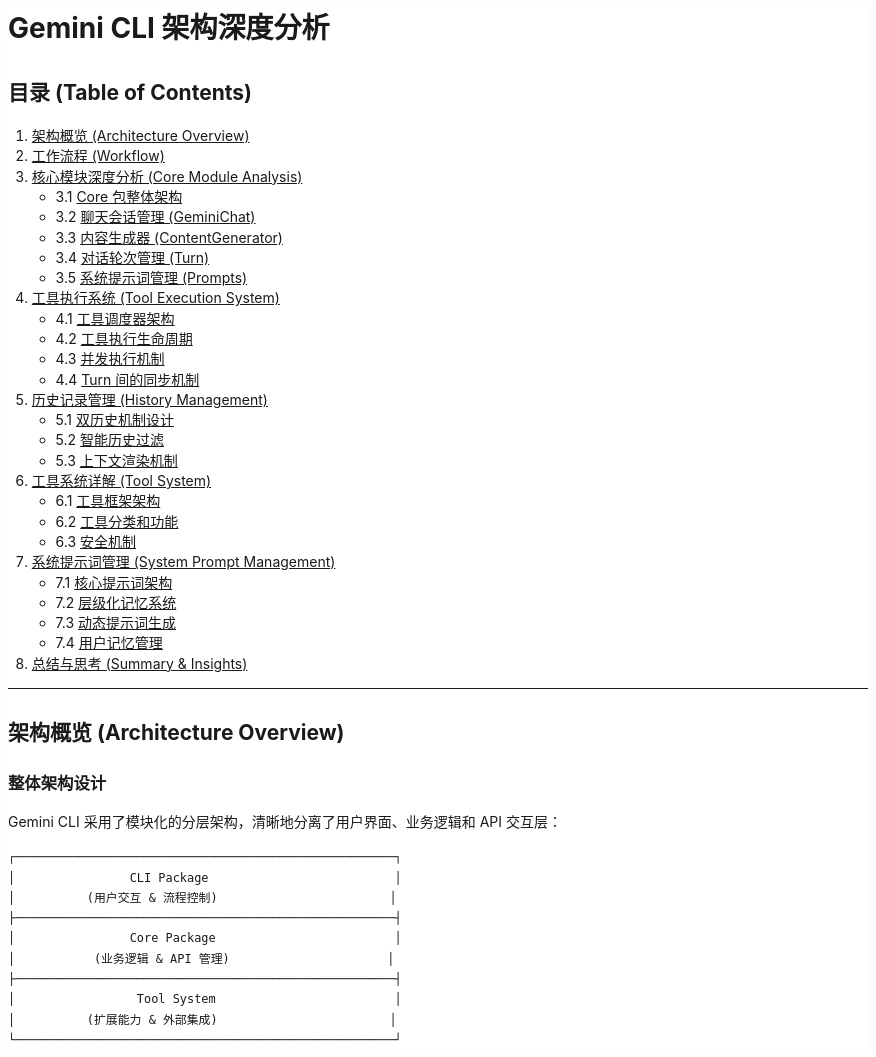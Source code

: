 # Gemini CLI 架构深度分析

## 目录 (Table of Contents)

1. [架构概览 (Architecture Overview)](#架构概览-architecture-overview)
2. [工作流程 (Workflow)](#工作流程-workflow)
3. [核心模块深度分析 (Core Module Analysis)](#核心模块深度分析-core-module-analysis)
   - 3.1 [Core 包整体架构](#31-core-包整体架构)
   - 3.2 [聊天会话管理 (GeminiChat)](#32-聊天会话管理-geminichat)
   - 3.3 [内容生成器 (ContentGenerator)](#33-内容生成器-contentgenerator)
   - 3.4 [对话轮次管理 (Turn)](#34-对话轮次管理-turn)
   - 3.5 [系统提示词管理 (Prompts)](#35-系统提示词管理-prompts)
4. [工具执行系统 (Tool Execution System)](#工具执行系统-tool-execution-system)
   - 4.1 [工具调度器架构](#41-工具调度器架构)
   - 4.2 [工具执行生命周期](#42-工具执行生命周期)
   - 4.3 [并发执行机制](#43-并发执行机制)
   - 4.4 [Turn 间的同步机制](#44-turn-间的同步机制)
5. [历史记录管理 (History Management)](#历史记录管理-history-management)
   - 5.1 [双历史机制设计](#51-双历史机制设计)
   - 5.2 [智能历史过滤](#52-智能历史过滤)
   - 5.3 [上下文渲染机制](#53-上下文渲染机制)
6. [工具系统详解 (Tool System)](#工具系统详解-tool-system)
   - 6.1 [工具框架架构](#61-工具框架架构)
   - 6.2 [工具分类和功能](#62-工具分类和功能)
   - 6.3 [安全机制](#63-安全机制)
7. [系统提示词管理 (System Prompt Management)](#系统提示词管理-system-prompt-management)
   - 7.1 [核心提示词架构](#71-核心提示词架构)
   - 7.2 [层级化记忆系统](#72-层级化记忆系统)
   - 7.3 [动态提示词生成](#73-动态提示词生成)
   - 7.4 [用户记忆管理](#74-用户记忆管理)
8. [总结与思考 (Summary & Insights)](#总结与思考-summary--insights)

---

## 架构概览 (Architecture Overview)

### 整体架构设计

Gemini CLI 采用了模块化的分层架构，清晰地分离了用户界面、业务逻辑和 API 交互层：

```
┌─────────────────────────────────────────────────────┐
│                CLI Package                          │
│          (用户交互 & 流程控制)                        │
├─────────────────────────────────────────────────────┤
│                Core Package                         │
│           (业务逻辑 & API 管理)                      │
├─────────────────────────────────────────────────────┤
│                 Tool System                         │
│          (扩展能力 & 外部集成)                        │
└─────────────────────────────────────────────────────┘
```
